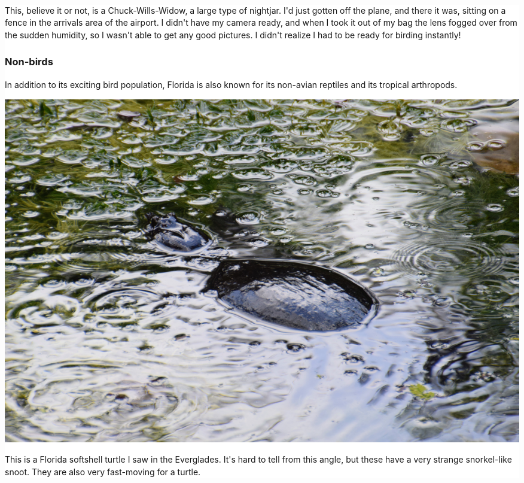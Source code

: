 This, believe it or not, is a Chuck-Wills-Widow, a large type of nightjar. I'd just gotten off the plane, and there it was, sitting on a fence in the arrivals area of the airport. I didn't have my camera ready, and when I took it out of my bag the lens fogged over from the sudden humidity, so I wasn't able to get any good pictures. I didn't realize I had to be ready for birding instantly!

### Non-birds

In addition to its exciting bird population, Florida is also known for its non-avian reptiles and its tropical arthropods.

![turtle-1](/assets/images/posts/softshell.jpg)

This is a Florida softshell turtle I saw in the Everglades. It's hard to tell from this angle, but these have a very strange snorkel-like snoot. They are also very fast-moving for a turtle.
